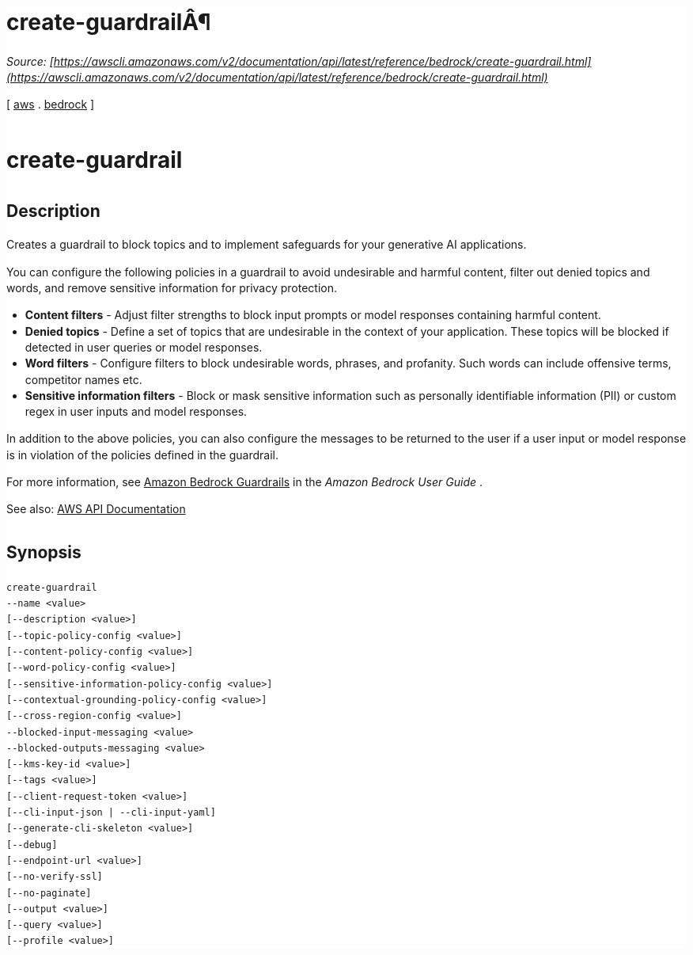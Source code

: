 # create-guardrailÂ¶

*Source: [https://awscli.amazonaws.com/v2/documentation/api/latest/reference/bedrock/create-guardrail.html](https://awscli.amazonaws.com/v2/documentation/api/latest/reference/bedrock/create-guardrail.html)*

[ [aws](https://awscli.amazonaws.com/v2/documentation/api/latest/reference/index.html#cli-aws) . [bedrock](https://awscli.amazonaws.com/v2/documentation/api/latest/reference/bedrock/index.html#cli-aws-bedrock) ]

# create-guardrail

## Description

Creates a guardrail to block topics and to implement safeguards for your generative AI applications.

You can configure the following policies in a guardrail to avoid undesirable and harmful content, filter out denied topics and words, and remove sensitive information for privacy protection.

- **Content filters** - Adjust filter strengths to block input prompts or model responses containing harmful content.
- **Denied topics** - Define a set of topics that are undesirable in the context of your application. These topics will be blocked if detected in user queries or model responses.
- **Word filters** - Configure filters to block undesirable words, phrases, and profanity. Such words can include offensive terms, competitor names etc.
- **Sensitive information filters** - Block or mask sensitive information such as personally identifiable information (PII) or custom regex in user inputs and model responses.

In addition to the above policies, you can also configure the messages to be returned to the user if a user input or model response is in violation of the policies defined in the guardrail.

For more information, see [Amazon Bedrock Guardrails](https://docs.aws.amazon.com/bedrock/latest/userguide/guardrails.html) in the *Amazon Bedrock User Guide* .

See also: [AWS API Documentation](https://docs.aws.amazon.com/goto/WebAPI/bedrock-2023-04-20/CreateGuardrail)

## Synopsis

```
create-guardrail
--name <value>
[--description <value>]
[--topic-policy-config <value>]
[--content-policy-config <value>]
[--word-policy-config <value>]
[--sensitive-information-policy-config <value>]
[--contextual-grounding-policy-config <value>]
[--cross-region-config <value>]
--blocked-input-messaging <value>
--blocked-outputs-messaging <value>
[--kms-key-id <value>]
[--tags <value>]
[--client-request-token <value>]
[--cli-input-json | --cli-input-yaml]
[--generate-cli-skeleton <value>]
[--debug]
[--endpoint-url <value>]
[--no-verify-ssl]
[--no-paginate]
[--output <value>]
[--query <value>]
[--profile <value>]
```